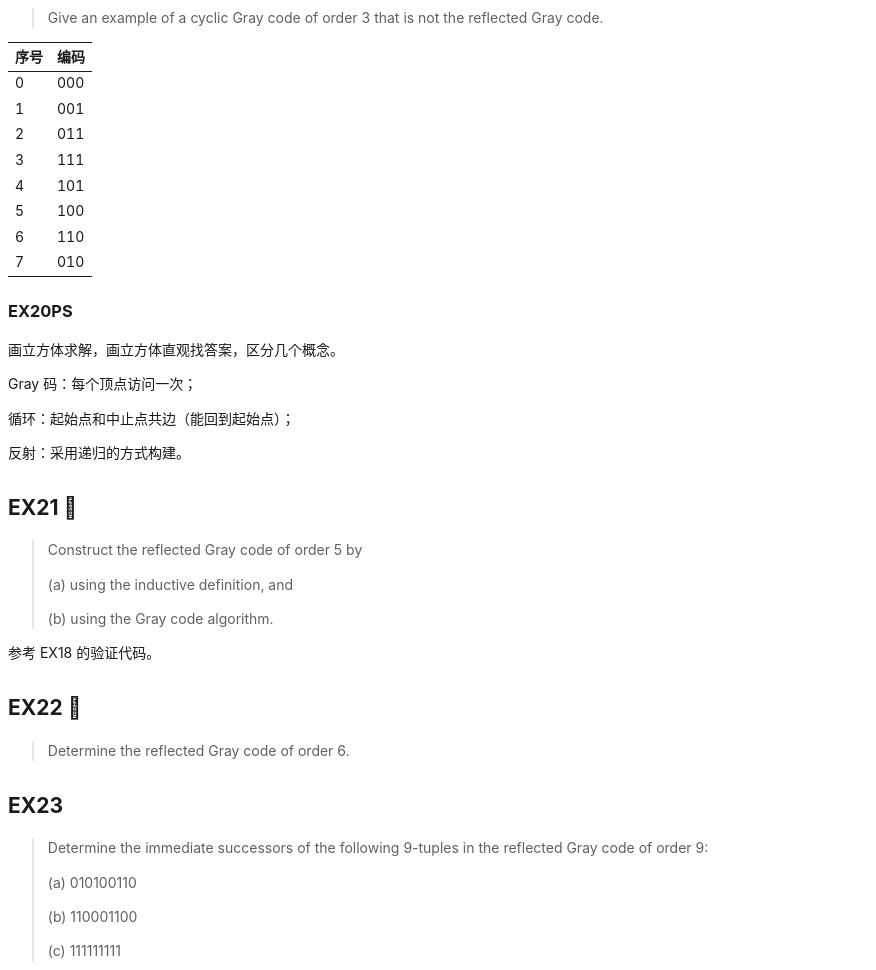> Give an example of a cyclic Gray code of order 3 that is not the reflected Gray  code.

| 序号 | 编码 |
| ---- | ---- |
| 0    | 000  |
| 1    | 001  |
| 2    | 011  |
| 3    | 111  |
| 4    | 101  |
| 5    | 100  |
| 6    | 110  |
| 7    | 010  |

### EX20PS

画立方体求解，画立方体直观找答案，区分几个概念。

Gray 码：每个顶点访问一次；

循环：起始点和中止点共边（能回到起始点）；

反射：采用递归的方式构建。

## EX21 :ghost:

> Construct the reflected Gray code of order 5 by
>
> (a) using the inductive definition, and
>
> (b) using the Gray code algorithm.

参考 EX18 的验证代码。

## EX22 :ghost:

> Determine the reflected Gray code of order 6.

## EX23

> Determine the immediate successors of the following 9-tuples in the reflected  Gray code of order 9:
>
> (a) 010100110
>
> (b) 110001100
>
> (c) 111111111

